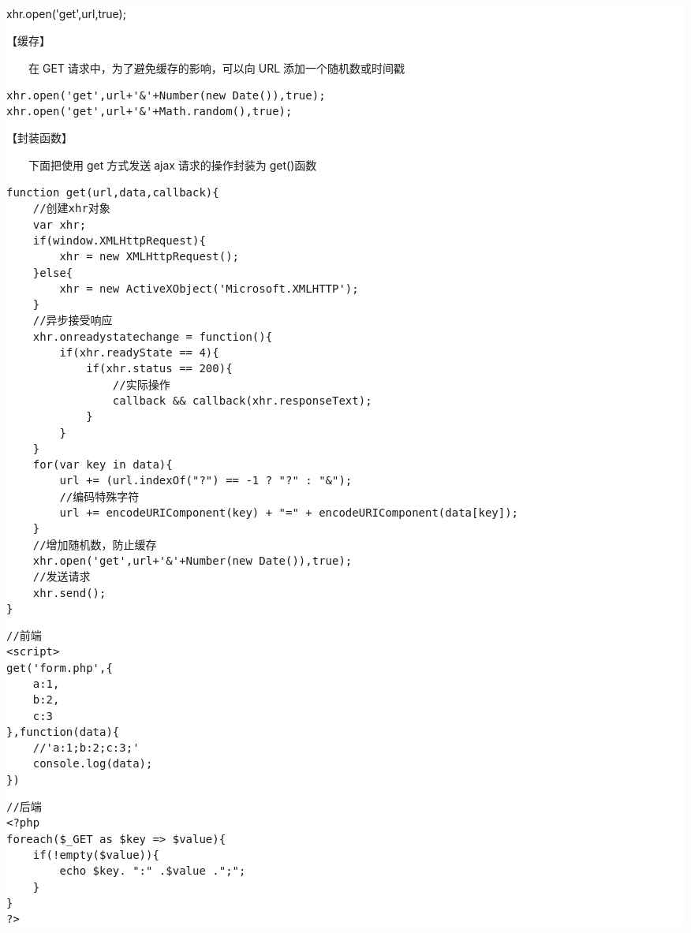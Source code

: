 xhr.open('get',url,true);</pre>

</div>

【缓存】

&emsp;&emsp;在 GET 请求中，为了避免缓存的影响，可以向 URL 添加一个随机数或时间戳

<div>
<pre>xhr.open('get',url+'&amp;'+Number(new Date()),true);
xhr.open('get',url+'&amp;'+Math.random(),true);</pre>
</div>

【封装函数】

&emsp;&emsp;下面把使用 get 方式发送 ajax 请求的操作封装为 get()函数

<div>
<pre>function get(url,data,callback){
    //创建xhr对象
    var xhr;
    if(window.XMLHttpRequest){
        xhr = new XMLHttpRequest();
    }else{
        xhr = new ActiveXObject('Microsoft.XMLHTTP');
    }
    //异步接受响应
    xhr.onreadystatechange = function(){
        if(xhr.readyState == 4){
            if(xhr.status == 200){
                //实际操作
                callback &amp;&amp; callback(xhr.responseText);
            }
        }
    }
    for(var key in data){
        url += (url.indexOf("?") == -1 ? "?" : "&amp;");
        //编码特殊字符
        url += encodeURIComponent(key) + "=" + encodeURIComponent(data[key]);
    }
    //增加随机数，防止缓存    
    xhr.open('get',url+'&amp;'+Number(new Date()),true);
    //发送请求
    xhr.send();
}</pre>
</div>
<div>
<pre>//前端
&lt;script&gt;
get('form.php',{
    a:1,
    b:2,
    c:3
},function(data){
    //'a:1;b:2;c:3;'
    console.log(data);
})</pre>
</div>
<div>
<pre>//后端
&lt;?php
foreach($_GET as $key =&gt; $value){
    if(!empty($value)){
        echo $key. ":" .$value .";";        
    }
}
?&gt;    </pre>